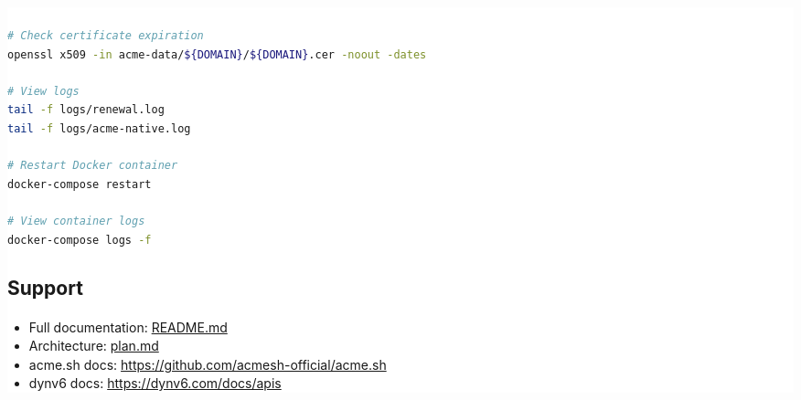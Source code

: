 ```bash

# Check certificate expiration
openssl x509 -in acme-data/${DOMAIN}/${DOMAIN}.cer -noout -dates

# View logs
tail -f logs/renewal.log
tail -f logs/acme-native.log

# Restart Docker container
docker-compose restart

# View container logs
docker-compose logs -f
```

## Support

- Full documentation: [README.md](README.md)
- Architecture: [plan.md](plan.md)
- acme.sh docs: https://github.com/acmesh-official/acme.sh
- dynv6 docs: https://dynv6.com/docs/apis
